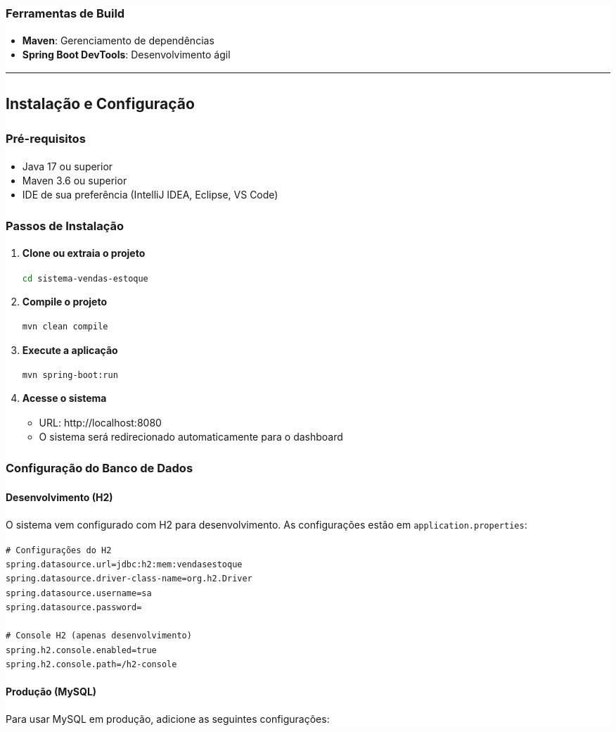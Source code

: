 ### Ferramentas de Build
- **Maven**: Gerenciamento de dependências
- **Spring Boot DevTools**: Desenvolvimento ágil

---

## Instalação e Configuração

### Pré-requisitos

- Java 17 ou superior
- Maven 3.6 ou superior
- IDE de sua preferência (IntelliJ IDEA, Eclipse, VS Code)

### Passos de Instalação

1. **Clone ou extraia o projeto**
   ```bash
   cd sistema-vendas-estoque
   ```

2. **Compile o projeto**
   ```bash
   mvn clean compile
   ```

3. **Execute a aplicação**
   ```bash
   mvn spring-boot:run
   ```

4. **Acesse o sistema**
   - URL: http://localhost:8080
   - O sistema será redirecionado automaticamente para o dashboard

### Configuração do Banco de Dados

#### Desenvolvimento (H2)
O sistema vem configurado com H2 para desenvolvimento. As configurações estão em `application.properties`:

```properties
# Configurações do H2
spring.datasource.url=jdbc:h2:mem:vendasestoque
spring.datasource.driver-class-name=org.h2.Driver
spring.datasource.username=sa
spring.datasource.password=

# Console H2 (apenas desenvolvimento)
spring.h2.console.enabled=true
spring.h2.console.path=/h2-console
```

#### Produção (MySQL)
Para usar MySQL em produção, adicione as seguintes configurações:
